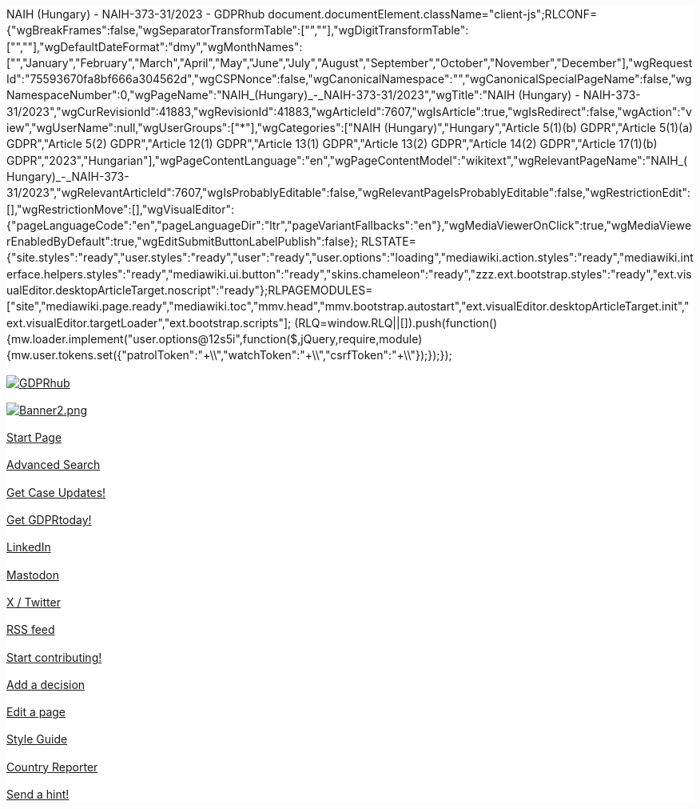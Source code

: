  NAIH (Hungary) - NAIH-373-31/2023 - GDPRhub document.documentElement.className="client-js";RLCONF={"wgBreakFrames":false,"wgSeparatorTransformTable":\["",""\],"wgDigitTransformTable":\["",""\],"wgDefaultDateFormat":"dmy","wgMonthNames":\["","January","February","March","April","May","June","July","August","September","October","November","December"\],"wgRequestId":"75593670fa8bf666a304562d","wgCSPNonce":false,"wgCanonicalNamespace":"","wgCanonicalSpecialPageName":false,"wgNamespaceNumber":0,"wgPageName":"NAIH\_(Hungary)\_-\_NAIH-373-31/2023","wgTitle":"NAIH (Hungary) - NAIH-373-31/2023","wgCurRevisionId":41883,"wgRevisionId":41883,"wgArticleId":7607,"wgIsArticle":true,"wgIsRedirect":false,"wgAction":"view","wgUserName":null,"wgUserGroups":\["\*"\],"wgCategories":\["NAIH (Hungary)","Hungary","Article 5(1)(b) GDPR","Article 5(1)(a) GDPR","Article 5(2) GDPR","Article 12(1) GDPR","Article 13(1) GDPR","Article 13(2) GDPR","Article 14(2) GDPR","Article 17(1)(b) GDPR","2023","Hungarian"\],"wgPageContentLanguage":"en","wgPageContentModel":"wikitext","wgRelevantPageName":"NAIH\_(Hungary)\_-\_NAIH-373-31/2023","wgRelevantArticleId":7607,"wgIsProbablyEditable":false,"wgRelevantPageIsProbablyEditable":false,"wgRestrictionEdit":\[\],"wgRestrictionMove":\[\],"wgVisualEditor":{"pageLanguageCode":"en","pageLanguageDir":"ltr","pageVariantFallbacks":"en"},"wgMediaViewerOnClick":true,"wgMediaViewerEnabledByDefault":true,"wgEditSubmitButtonLabelPublish":false}; RLSTATE={"site.styles":"ready","user.styles":"ready","user":"ready","user.options":"loading","mediawiki.action.styles":"ready","mediawiki.interface.helpers.styles":"ready","mediawiki.ui.button":"ready","skins.chameleon":"ready","zzz.ext.bootstrap.styles":"ready","ext.visualEditor.desktopArticleTarget.noscript":"ready"};RLPAGEMODULES=\["site","mediawiki.page.ready","mediawiki.toc","mmv.head","mmv.bootstrap.autostart","ext.visualEditor.desktopArticleTarget.init","ext.visualEditor.targetLoader","ext.bootstrap.scripts"\]; (RLQ=window.RLQ||\[\]).push(function(){mw.loader.implement("user.options@12s5i",function($,jQuery,require,module){mw.user.tokens.set({"patrolToken":"+\\\\","watchToken":"+\\\\","csrfToken":"+\\\\"});});});                    

[![GDPRhub](/images/gdprhub_v5_150.png)](/index.php?title=Welcome_to_GDPRhub "Visit the main page")

[![Banner2.png](/images/5/57/Banner2.png)](https://gdprhub.eu/index.php?title=GDPRtoday)

[Start Page](/index.php?title=Welcome_to_GDPRhub)

[Advanced Search](/index.php?title=Advanced_Search)

[Get Case Updates!](#)

[Get GDPRtoday!](/index.php?title=GDPRtoday)

[LinkedIn](https://www.linkedin.com/showcase/gdprhub)

[Mastodon](https://mastodon.social/@GDPRhub)

[X / Twitter](https://www.twitter.com/GDPRhub)

[RSS feed](https://gdprhub.eu/index.php?title=Special:NewPages&feed=atom&hideredirs=1&limit=10&render=1)

[Start contributing!](#)

[Add a decision](/index.php?title=How_to_add_a_new_decision)

[Edit a page](/index.php?title=How_to_edit_a_page_on_GDPRhub)

[Style Guide](/index.php?title=GDPRhub_style_guide)

[Country Reporter](https://gdprmgmt.noyb.eu/become_country_reporter)

[Send a hint!](mailto:GDPRhub@noyb.eu?subject=GDPRhub%20-%20hint&body=Thank%20you%20for%20sending%20us%20a%20hint!%0A%0AIf%20you%20want%20to%20send%20us%20details%20about%20a%20case%20that%20is%20not%20on%20GDPRhub%20yet%2C%20please%20fill%20out%20the%20form%20below!%0AIf%20you%20want%20to%20send%20us%20any%20other%20information%2C%20just%20delete%20this%20text.%0A%0A%3D%3D%3D%20General%20Details%20%3D%3D%3D%0A%0ALink%20to%20the%20decision%20\(attach%20document%20if%20not%20public\)%3A%0ADPA%2FCourt%3A%0ACountry%3A%0ADate%3A%0A%0A%3D%3D%3D%20Factual%20Summary%20in%20English%20%3D%3D%3D%0A%0A-%3E%20What%20happened%20in%20this%20case%3F%0A%0A%3D%3D%3D%20Summary%20of%20the%20Dispute%20in%20English%20%3D%3D%3D%0A%0A-%3E%20What%20was%20the%20core%20dispute%20about%3F%0A%0A%3D%3D%3D%20Summary%20of%20the%20Holding%20in%20English%20%3D%3D%3D%0A%0A-%3E%20What%20is%20the%20core%20take%20away%20from%20the%20decision%3F%0A%0A%0AThank%20you%20for%20your%20support!%0Anoyb.eu%20team)

